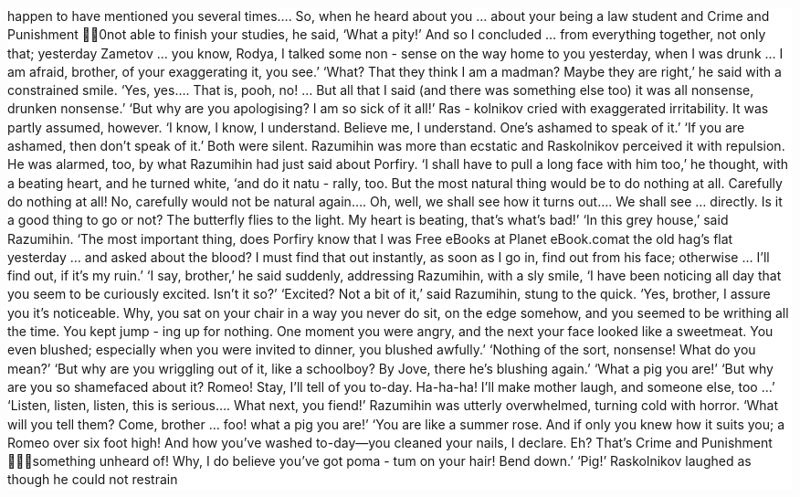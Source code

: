 happen to have mentioned you several times…. So, when 
he heard about you … about your being a law student and
Crime and Punishment 0not able to finish your studies, he said, ‘What a pity!’ And 
so I concluded … from everything together, not only that; 
yesterday Zametov … you know, Rodya, I talked some non -
sense on the way home to you yesterday, when I was drunk 
… I am afraid, brother, of your exaggerating it, you see.’
‘What? That they think I am a madman? Maybe they are 
right,’ he said with a constrained smile.
‘Yes, yes…. That is, pooh, no! … But all that I said (and 
there was something else too) it was all nonsense, drunken 
nonsense.’
‘But why are you apologising? I am so sick of it all!’ Ras -
kolnikov cried with exaggerated irritability. It was partly 
assumed, however.
‘I know, I know, I understand. Believe me, I understand. 
One’s ashamed to speak of it.’
‘If you are ashamed, then don’t speak of it.’
Both were silent. Razumihin was more than ecstatic and 
Raskolnikov perceived it with repulsion. He was alarmed, 
too, by what Razumihin had just said about Porfiry.
‘I shall have to pull a long face with him too,’ he thought, 
with a beating heart, and he turned white, ‘and do it natu -
rally, too. But the most natural thing would be to do nothing 
at all. Carefully do nothing at all! No, carefully  would not 
be natural again…. Oh, well, we shall see how it turns out…. 
We shall see … directly. Is it a good thing to go or not? The 
butterfly flies to the light. My heart is beating, that’s what’s 
bad!’
‘In this grey house,’ said Razumihin.
‘The most important thing, does Porfiry know that I was Free eBooks at Planet eBook.comat the old hag’s flat yesterday … and asked about the blood? 
I must find that out instantly, as soon as I go in, find out 
from his face; otherwise … I’ll find out, if it’s my ruin.’
‘I say, brother,’ he said suddenly, addressing Razumihin, 
with a sly smile, ‘I have been noticing all day that you seem 
to be curiously excited. Isn’t it so?’
‘Excited? Not a bit of it,’ said Razumihin, stung to the 
quick.
‘Yes, brother, I assure you it’s noticeable. Why, you sat on 
your chair in a way you never do sit, on the edge somehow, 
and you seemed to be writhing all the time. You kept jump -
ing up for nothing. One moment you were angry, and the 
next your face looked like a sweetmeat. You even blushed; 
especially when you were invited to dinner, you blushed 
awfully.’
‘Nothing of the sort, nonsense! What do you mean?’
‘But why are you wriggling out of it, like a schoolboy? By 
Jove, there he’s blushing again.’
‘What a pig you are!’
‘But why are you so shamefaced about it? Romeo! Stay, 
I’ll tell of you to-day. Ha-ha-ha! I’ll make mother laugh, and 
someone else, too …’
‘Listen, listen, listen, this is serious…. What next, you 
fiend!’ Razumihin was utterly overwhelmed, turning cold 
with horror. ‘What will you tell them? Come, brother … 
foo! what a pig you are!’
‘You are like a summer rose. And if only you knew how 
it suits you; a Romeo over six foot high! And how you’ve 
washed to-day—you cleaned your nails, I declare. Eh? That’s
Crime and Punishment something unheard of! Why, I do believe you’ve got poma -
tum on your hair! Bend down.’
‘Pig!’
Raskolnikov laughed as though he could not restrain 